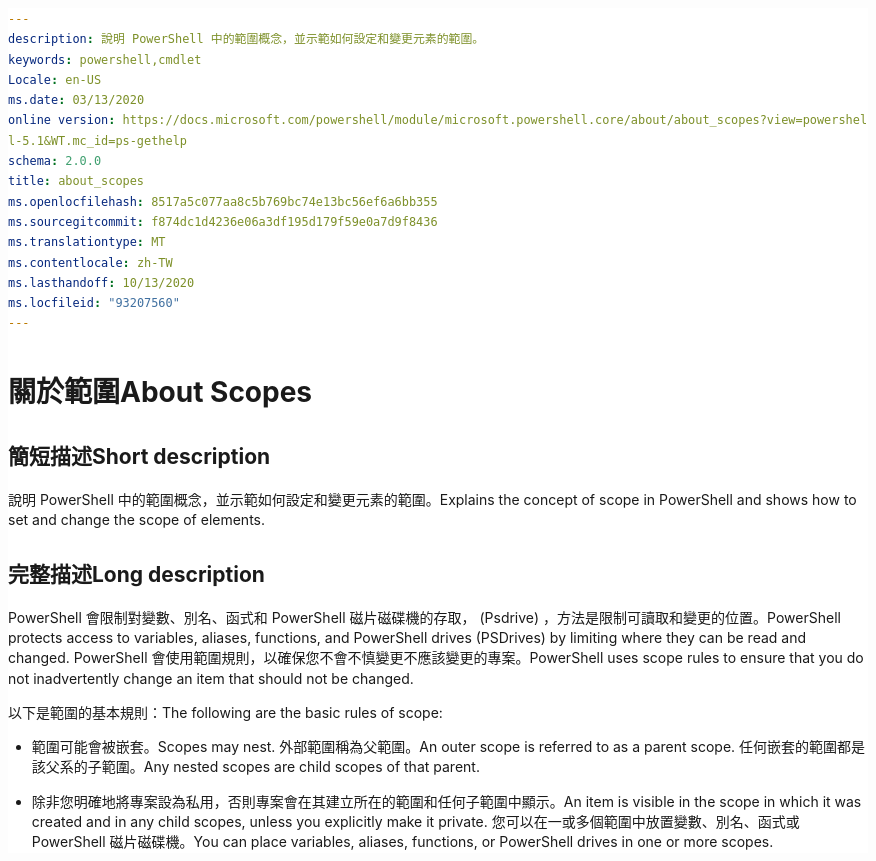 ```yaml
---
description: 說明 PowerShell 中的範圍概念，並示範如何設定和變更元素的範圍。
keywords: powershell,cmdlet
Locale: en-US
ms.date: 03/13/2020
online version: https://docs.microsoft.com/powershell/module/microsoft.powershell.core/about/about_scopes?view=powershell-5.1&WT.mc_id=ps-gethelp
schema: 2.0.0
title: about_scopes
ms.openlocfilehash: 8517a5c077aa8c5b769bc74e13bc56ef6a6bb355
ms.sourcegitcommit: f874dc1d4236e06a3df195d179f59e0a7d9f8436
ms.translationtype: MT
ms.contentlocale: zh-TW
ms.lasthandoff: 10/13/2020
ms.locfileid: "93207560"
---
```

# <a name="about-scopes"></a><span data-ttu-id="5bbfb-104">關於範圍</span><span class="sxs-lookup"><span data-stu-id="5bbfb-104">About Scopes</span></span>

## <a name="short-description"></a><span data-ttu-id="5bbfb-105">簡短描述</span><span class="sxs-lookup"><span data-stu-id="5bbfb-105">Short description</span></span>
<span data-ttu-id="5bbfb-106">說明 PowerShell 中的範圍概念，並示範如何設定和變更元素的範圍。</span><span class="sxs-lookup"><span data-stu-id="5bbfb-106">Explains the concept of scope in PowerShell and shows how to set and change the scope of elements.</span></span>

## <a name="long-description"></a><span data-ttu-id="5bbfb-107">完整描述</span><span class="sxs-lookup"><span data-stu-id="5bbfb-107">Long description</span></span>

<span data-ttu-id="5bbfb-108">PowerShell 會限制對變數、別名、函式和 PowerShell 磁片磁碟機的存取， (Psdrive) ，方法是限制可讀取和變更的位置。</span><span class="sxs-lookup"><span data-stu-id="5bbfb-108">PowerShell protects access to variables, aliases, functions, and PowerShell drives (PSDrives) by limiting where they can be read and changed.</span></span> <span data-ttu-id="5bbfb-109">PowerShell 會使用範圍規則，以確保您不會不慎變更不應該變更的專案。</span><span class="sxs-lookup"><span data-stu-id="5bbfb-109">PowerShell uses scope rules to ensure that you do not inadvertently change an item that should not be changed.</span></span>

<span data-ttu-id="5bbfb-110">以下是範圍的基本規則：</span><span class="sxs-lookup"><span data-stu-id="5bbfb-110">The following are the basic rules of scope:</span></span>

- <span data-ttu-id="5bbfb-111">範圍可能會被嵌套。</span><span class="sxs-lookup"><span data-stu-id="5bbfb-111">Scopes may nest.</span></span> <span data-ttu-id="5bbfb-112">外部範圍稱為父範圍。</span><span class="sxs-lookup"><span data-stu-id="5bbfb-112">An outer scope is referred to as a parent scope.</span></span> <span data-ttu-id="5bbfb-113">任何嵌套的範圍都是該父系的子範圍。</span><span class="sxs-lookup"><span data-stu-id="5bbfb-113">Any nested scopes are child scopes of that parent.</span></span>

- <span data-ttu-id="5bbfb-114">除非您明確地將專案設為私用，否則專案會在其建立所在的範圍和任何子範圍中顯示。</span><span class="sxs-lookup"><span data-stu-id="5bbfb-114">An item is visible in the scope in which it was created and in any child scopes, unless you explicitly make it private.</span></span> <span data-ttu-id="5bbfb-115">您可以在一或多個範圍中放置變數、別名、函式或 PowerShell 磁片磁碟機。</span><span class="sxs-lookup"><span data-stu-id="5bbfb-115">You can place variables, aliases, functions, or PowerShell drives in one or more scopes.</span></span>
